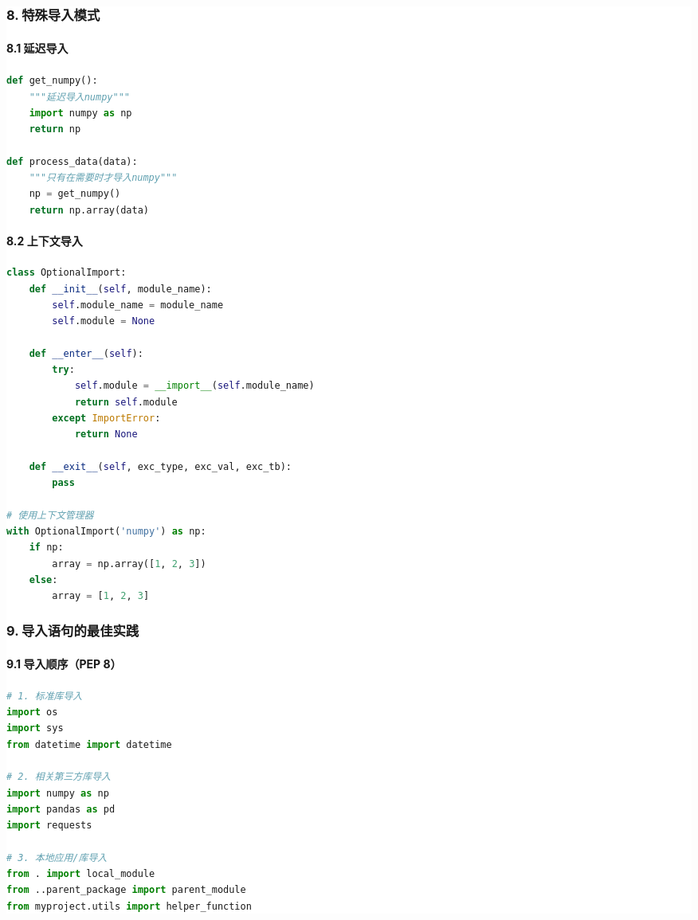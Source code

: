 ### 8. 特殊导入模式

#### 8.1 延迟导入
```python
def get_numpy():
    """延迟导入numpy"""
    import numpy as np
    return np

def process_data(data):
    """只有在需要时才导入numpy"""
    np = get_numpy()
    return np.array(data)
```

#### 8.2 上下文导入
```python
class OptionalImport:
    def __init__(self, module_name):
        self.module_name = module_name
        self.module = None

    def __enter__(self):
        try:
            self.module = __import__(self.module_name)
            return self.module
        except ImportError:
            return None

    def __exit__(self, exc_type, exc_val, exc_tb):
        pass

# 使用上下文管理器
with OptionalImport('numpy') as np:
    if np:
        array = np.array([1, 2, 3])
    else:
        array = [1, 2, 3]
```

### 9. 导入语句的最佳实践

#### 9.1 导入顺序（PEP 8）
```python
# 1. 标准库导入
import os
import sys
from datetime import datetime

# 2. 相关第三方库导入
import numpy as np
import pandas as pd
import requests

# 3. 本地应用/库导入
from . import local_module
from ..parent_package import parent_module
from myproject.utils import helper_function
```
